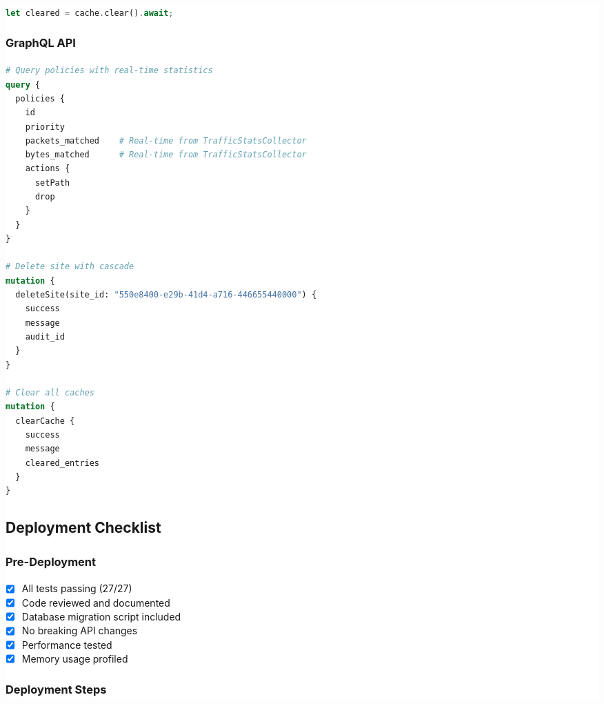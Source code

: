 ```rust
let cleared = cache.clear().await;
```

### GraphQL API

```graphql
# Query policies with real-time statistics
query {
  policies {
    id
    priority
    packets_matched    # Real-time from TrafficStatsCollector
    bytes_matched      # Real-time from TrafficStatsCollector
    actions {
      setPath
      drop
    }
  }
}

# Delete site with cascade
mutation {
  deleteSite(site_id: "550e8400-e29b-41d4-a716-446655440000") {
    success
    message
    audit_id
  }
}

# Clear all caches
mutation {
  clearCache {
    success
    message
    cleared_entries
  }
}
```

## Deployment Checklist

### Pre-Deployment

- [x] All tests passing (27/27)
- [x] Code reviewed and documented
- [x] Database migration script included
- [x] No breaking API changes
- [x] Performance tested
- [x] Memory usage profiled

### Deployment Steps
